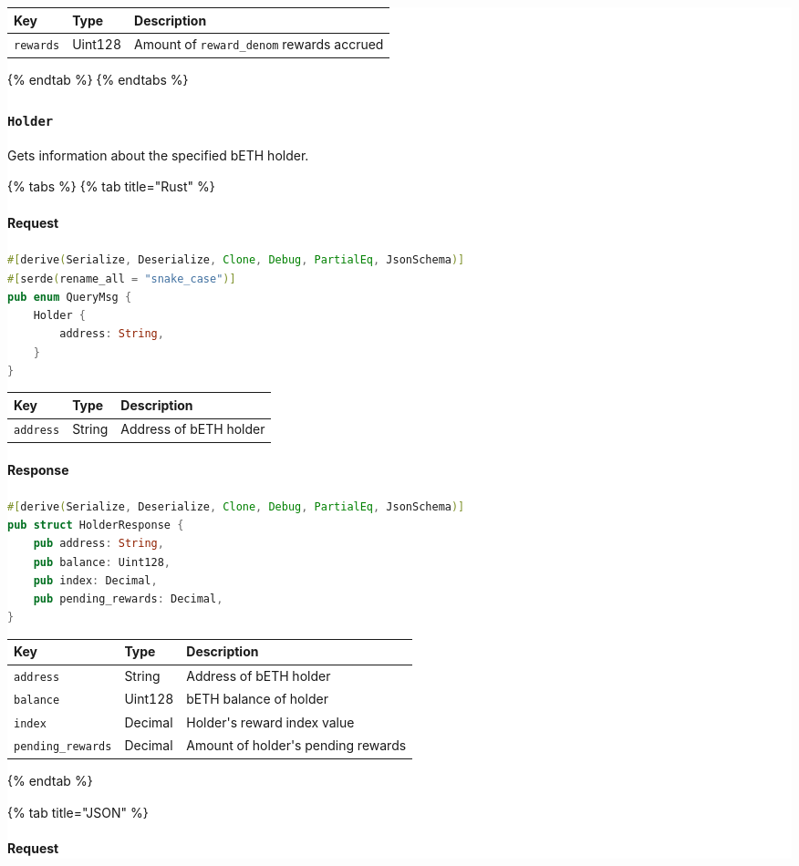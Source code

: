 | Key | Type | Description |
| :--- | :--- | :--- |
| `rewards` | Uint128 | Amount of `reward_denom` rewards accrued |
{% endtab %}
{% endtabs %}

### `Holder`

Gets information about the specified bETH holder.

{% tabs %}
{% tab title="Rust" %}
#### Request

```rust
#[derive(Serialize, Deserialize, Clone, Debug, PartialEq, JsonSchema)]
#[serde(rename_all = "snake_case")]
pub enum QueryMsg {
    Holder {
        address: String, 
    }
}
```

| Key | Type | Description |
| :--- | :--- | :--- |
| `address` | String | Address of bETH holder |

#### Response

```rust
#[derive(Serialize, Deserialize, Clone, Debug, PartialEq, JsonSchema)]
pub struct HolderResponse {
    pub address: String, 
    pub balance: Uint128, 
    pub index: Decimal, 
    pub pending_rewards: Decimal, 
}
```

| Key | Type | Description |
| :--- | :--- | :--- |
| `address` | String | Address of bETH holder |
| `balance` | Uint128 | bETH balance of holder |
| `index` | Decimal | Holder's reward index value |
| `pending_rewards` | Decimal | Amount of holder's pending rewards |
{% endtab %}

{% tab title="JSON" %}
#### Request
